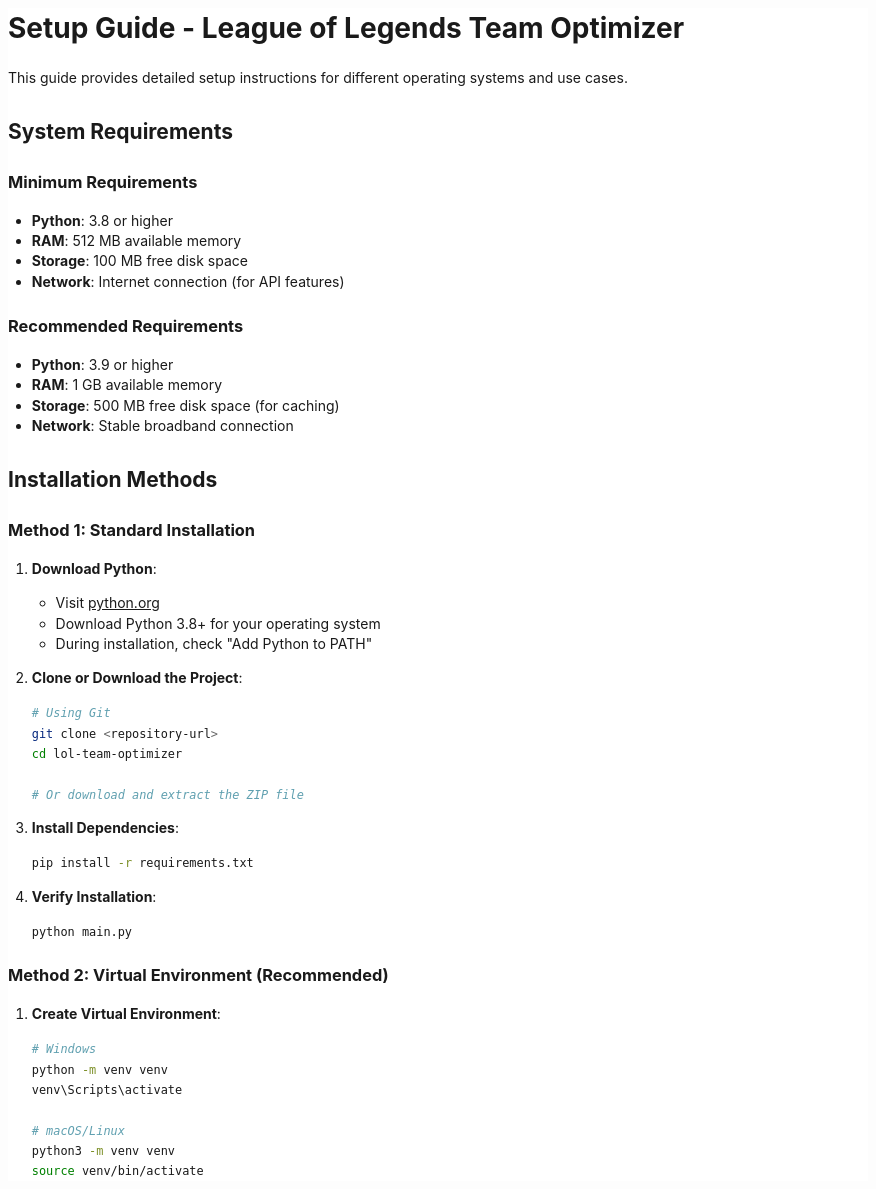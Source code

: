 # Setup Guide - League of Legends Team Optimizer

This guide provides detailed setup instructions for different operating systems and use cases.

## System Requirements

### Minimum Requirements
- **Python**: 3.8 or higher
- **RAM**: 512 MB available memory
- **Storage**: 100 MB free disk space
- **Network**: Internet connection (for API features)

### Recommended Requirements
- **Python**: 3.9 or higher
- **RAM**: 1 GB available memory
- **Storage**: 500 MB free disk space (for caching)
- **Network**: Stable broadband connection

## Installation Methods

### Method 1: Standard Installation

1. **Download Python**:
   - Visit [python.org](https://www.python.org/downloads/)
   - Download Python 3.8+ for your operating system
   - During installation, check "Add Python to PATH"

2. **Clone or Download the Project**:
   ```bash
   # Using Git
   git clone <repository-url>
   cd lol-team-optimizer
   
   # Or download and extract the ZIP file
   ```

3. **Install Dependencies**:
   ```bash
   pip install -r requirements.txt
   ```

4. **Verify Installation**:
   ```bash
   python main.py
   ```

### Method 2: Virtual Environment (Recommended)

1. **Create Virtual Environment**:
   ```bash
   # Windows
   python -m venv venv
   venv\Scripts\activate
   
   # macOS/Linux
   python3 -m venv venv
   source venv/bin/activate
   ```
